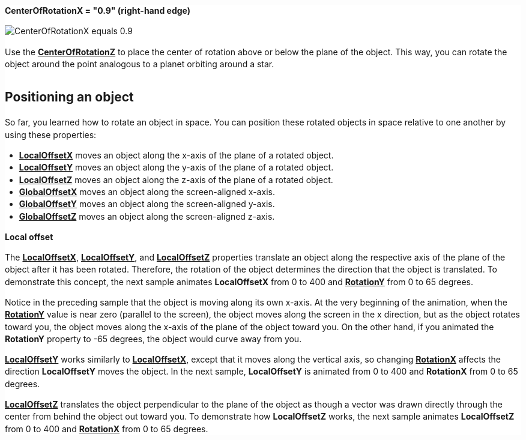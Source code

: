 **CenterOfRotationX = "0.9" (right-hand edge)**

![CenterOfRotationX equals 0.9](images/3dcenterofrotationx0point9.png)

Use the [**CenterOfRotationZ**](https://msdn.microsoft.com/library/windows/apps/windows.ui.xaml.media.planeprojection.centerofrotationz) to place the center of rotation above or below the plane of the object. This way, you can rotate the object around the point analogous to a planet orbiting around a star.

## Positioning an object

So far, you learned how to rotate an object in space. You can position these rotated objects in space relative to one another by using these properties:

-   [**LocalOffsetX**](https://msdn.microsoft.com/library/windows/apps/windows.ui.xaml.media.planeprojection.localoffsetx) moves an object along the x-axis of the plane of a rotated object.
-   [**LocalOffsetY**](https://msdn.microsoft.com/library/windows/apps/windows.ui.xaml.media.planeprojection.localoffsety) moves an object along the y-axis of the plane of a rotated object.
-   [**LocalOffsetZ**](https://msdn.microsoft.com/library/windows/apps/windows.ui.xaml.media.planeprojection.localoffsetz) moves an object along the z-axis of the plane of a rotated object.
-   [**GlobalOffsetX**](https://msdn.microsoft.com/library/windows/apps/windows.ui.xaml.media.planeprojection.globaloffsetx) moves an object along the screen-aligned x-axis.
-   [**GlobalOffsetY**](https://msdn.microsoft.com/library/windows/apps/windows.ui.xaml.media.planeprojection.globaloffsety) moves an object along the screen-aligned y-axis.
-   [**GlobalOffsetZ**](https://msdn.microsoft.com/library/windows/apps/windows.ui.xaml.media.planeprojection.globaloffsetz) moves an object along the screen-aligned z-axis.

**Local offset**

The [**LocalOffsetX**](https://msdn.microsoft.com/library/windows/apps/windows.ui.xaml.media.planeprojection.localoffsetx), [**LocalOffsetY**](https://msdn.microsoft.com/library/windows/apps/windows.ui.xaml.media.planeprojection.localoffsety), and [**LocalOffsetZ**](https://msdn.microsoft.com/library/windows/apps/windows.ui.xaml.media.planeprojection.localoffsetz) properties translate an object along the respective axis of the plane of the object after it has been rotated. Therefore, the rotation of the object determines the direction that the object is translated. To demonstrate this concept, the next sample animates **LocalOffsetX** from 0 to 400 and [**RotationY**](https://msdn.microsoft.com/library/windows/apps/windows.ui.xaml.media.planeprojection.rotationy) from 0 to 65 degrees.

Notice in the preceding sample that the object is moving along its own x-axis. At the very beginning of the animation, when the [**RotationY**](https://msdn.microsoft.com/library/windows/apps/windows.ui.xaml.media.planeprojection.rotationy) value is near zero (parallel to the screen), the object moves along the screen in the x direction, but as the object rotates toward you, the object moves along the x-axis of the plane of the object toward you. On the other hand, if you animated the **RotationY** property to -65 degrees, the object would curve away from you.

[**LocalOffsetY**](https://msdn.microsoft.com/library/windows/apps/windows.ui.xaml.media.planeprojection.localoffsety) works similarly to [**LocalOffsetX**](https://msdn.microsoft.com/library/windows/apps/windows.ui.xaml.media.planeprojection.localoffsetx), except that it moves along the vertical axis, so changing [**RotationX**](https://msdn.microsoft.com/library/windows/apps/windows.ui.xaml.media.planeprojection.rotationx) affects the direction **LocalOffsetY** moves the object. In the next sample, **LocalOffsetY** is animated from 0 to 400 and **RotationX** from 0 to 65 degrees.

[**LocalOffsetZ**](https://msdn.microsoft.com/library/windows/apps/windows.ui.xaml.media.planeprojection.localoffsetz) translates the object perpendicular to the plane of the object as though a vector was drawn directly through the center from behind the object out toward you. To demonstrate how **LocalOffsetZ** works, the next sample animates **LocalOffsetZ** from 0 to 400 and [**RotationX**](https://msdn.microsoft.com/library/windows/apps/windows.ui.xaml.media.planeprojection.rotationx) from 0 to 65 degrees.
